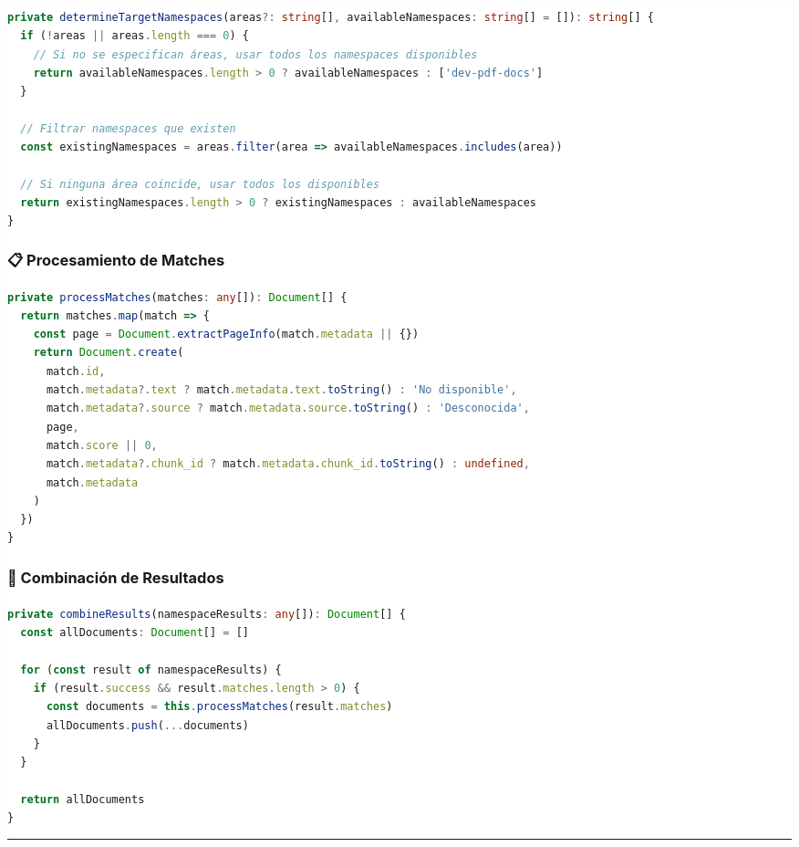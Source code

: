 ```typescript
private determineTargetNamespaces(areas?: string[], availableNamespaces: string[] = []): string[] {
  if (!areas || areas.length === 0) {
    // Si no se especifican áreas, usar todos los namespaces disponibles
    return availableNamespaces.length > 0 ? availableNamespaces : ['dev-pdf-docs']
  }
  
  // Filtrar namespaces que existen
  const existingNamespaces = areas.filter(area => availableNamespaces.includes(area))
  
  // Si ninguna área coincide, usar todos los disponibles
  return existingNamespaces.length > 0 ? existingNamespaces : availableNamespaces
}
```

### 📋 Procesamiento de Matches

```typescript
private processMatches(matches: any[]): Document[] {
  return matches.map(match => {
    const page = Document.extractPageInfo(match.metadata || {})
    return Document.create(
      match.id,
      match.metadata?.text ? match.metadata.text.toString() : 'No disponible',
      match.metadata?.source ? match.metadata.source.toString() : 'Desconocida',
      page,
      match.score || 0,
      match.metadata?.chunk_id ? match.metadata.chunk_id.toString() : undefined,
      match.metadata
    )
  })
}
```

### 🔄 Combinación de Resultados

```typescript
private combineResults(namespaceResults: any[]): Document[] {
  const allDocuments: Document[] = []
  
  for (const result of namespaceResults) {
    if (result.success && result.matches.length > 0) {
      const documents = this.processMatches(result.matches)
      allDocuments.push(...documents)
    }
  }
  
  return allDocuments
}
```

---
